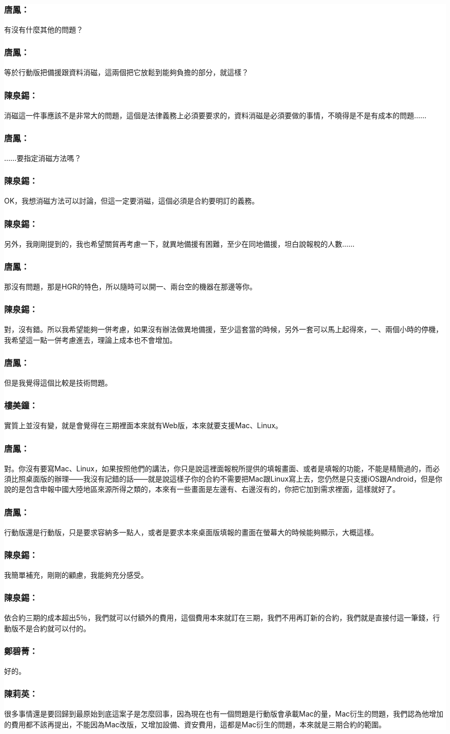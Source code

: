 ### 唐鳳：
有沒有什麼其他的問題？

### 唐鳳：
等於行動版把備援跟資料消磁，這兩個把它放鬆到能夠負擔的部分，就這樣？

### 陳泉錫：
消磁這一件事應該不是非常大的問題，這個是法律義務上必須要要求的，資料消磁是必須要做的事情，不曉得是不是有成本的問題……

### 唐鳳：
……要指定消磁方法嗎？

### 陳泉錫：
OK，我想消磁方法可以討論，但這一定要消磁，這個必須是合約要明訂的義務。

### 陳泉錫：
另外，我剛剛提到的，我也希望關貿再考慮一下，就異地備援有困難，至少在同地備援，坦白說報稅的人數……

### 唐鳳：
那沒有問題，那是HGR的特色，所以隨時可以開一、兩台空的機器在那邊等你。

### 陳泉錫：
對，沒有錯。所以我希望能夠一併考慮，如果沒有辦法做異地備援，至少這套當的時候，另外一套可以馬上起得來，一、兩個小時的停機，我希望這一點一併考慮進去，理論上成本也不會增加。

### 唐鳳：
但是我覺得這個比較是技術問題。

### 樓美鐘：
實質上並沒有變，就是會覺得在三期裡面本來就有Web版，本來就要支援Mac、Linux。

### 唐鳳：
對。你沒有要寫Mac、Linux，如果按照他們的講法，你只是說這裡面報稅所提供的填報畫面、或者是填報的功能，不能是精簡過的，而必須比照桌面版的辦理——我沒有記錯的話——就是說這樣子你的合約不需要把Mac跟Linux寫上去，您仍然是只支援iOS跟Android，但是你說的是包含申報中國大陸地區來源所得之類的，本來有一些畫面是左邊有、右邊沒有的，你把它加到需求裡面，這樣就好了。

### 唐鳳：
行動版還是行動版，只是要求容納多一點人，或者是要求本來桌面版填報的畫面在螢幕大的時候能夠顯示，大概這樣。

### 陳泉錫：
我簡單補充，剛剛的顧慮，我能夠充分感受。

### 陳泉錫：
依合約三期的成本超出5％，我們就可以付額外的費用，這個費用本來就訂在三期，我們不用再訂新的合約，我們就是直接付這一筆錢，行動版不是合約就可以付的。

### 鄭碧菁：
好的。

### 陳莉英：
很多事情還是要回歸到最原始到底這案子是怎麼回事，因為現在也有一個問題是行動版會承載Mac的量，Mac衍生的問題，我們認為他增加的費用都不該再提出，不能因為Mac改版，又增加設備、資安費用，這都是Mac衍生的問題，本來就是三期合約的範圍。

